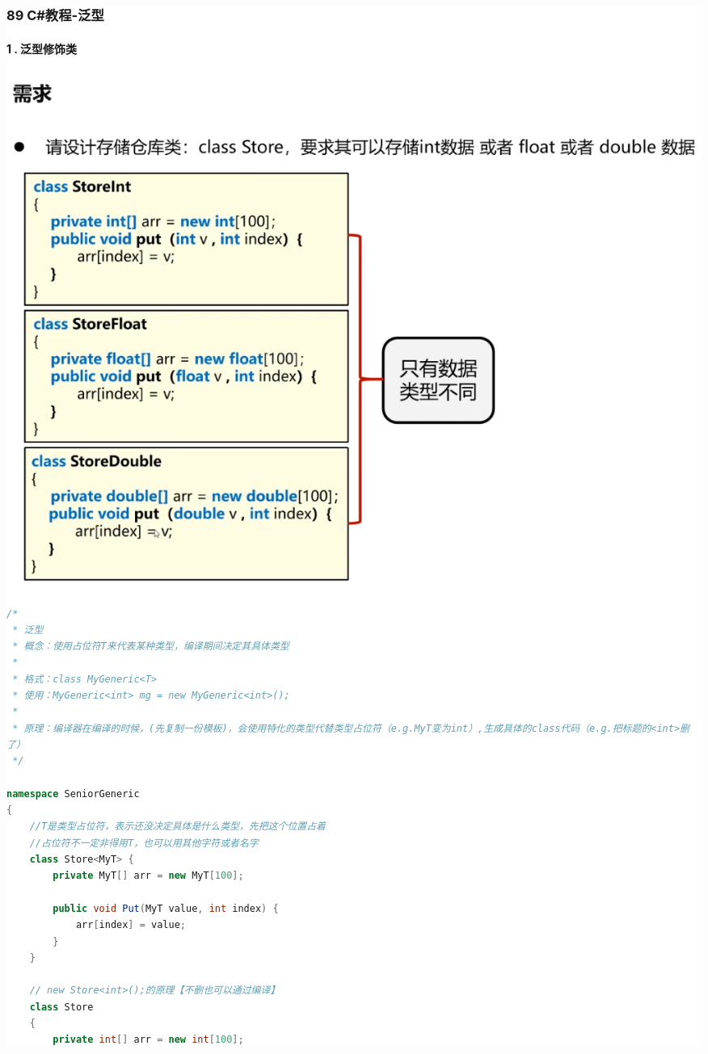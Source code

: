 ### 89 C#教程-泛型
#### 1 . 泛型修饰类
![picture 1](images/b7ad7892edbf94a561e7eff0444f47f0e54e3ef8bfd419bffef5098e0e6d8a15.png)  
```C#
/*
 * 泛型
 * 概念：使用占位符T来代表某种类型，编译期间决定其具体类型
 *
 * 格式：class MyGeneric<T>
 * 使用：MyGeneric<int> mg = new MyGeneric<int>();
 * 
 * 原理：编译器在编译的时候，(先复制一份模板)，会使用特化的类型代替类型占位符（e.g.MyT变为int）,生成具体的class代码（e.g.把标题的<int>删了）
 */

namespace SeniorGeneric
{
    //T是类型占位符，表示还没决定具体是什么类型，先把这个位置占着
    //占位符不一定非得用T，也可以用其他字符或者名字
    class Store<MyT> {
        private MyT[] arr = new MyT[100];

        public void Put(MyT value, int index) {
            arr[index] = value;
        }
    }

    // new Store<int>();的原理【不删也可以通过编译】
    class Store
    {
        private int[] arr = new int[100];
```